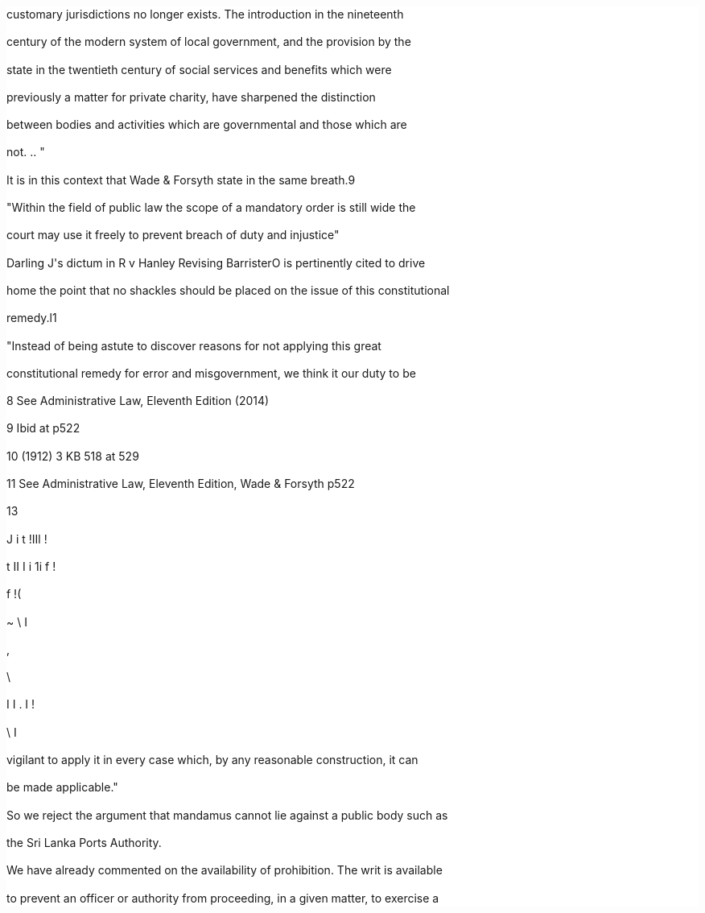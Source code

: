 customary jurisdictions no longer exists. The introduction in the nineteenth

century of the modern system of local government, and the provision by the

state in the twentieth century of social services and benefits which were

previously a matter for private charity, have sharpened the distinction

between bodies and activities which are governmental and those which are

not. .. "

It is in this context that Wade & Forsyth state in the same breath.9

"Within the field of public law the scope of a mandatory order is still wide the

court may use it freely to prevent breach of duty and injustice"

Darling J's dictum in R v Hanley Revising BarristerO is pertinently cited to drive

home the point that no shackles should be placed on the issue of this constitutional

remedy.l1

"Instead of being astute to discover reasons for not applying this great

constitutional remedy for error and misgovernment, we think it our duty to be

8 See Administrative Law, Eleventh Edition (2014)

9 Ibid at p522

10 (1912) 3 KB 518 at 529

11 See Administrative Law, Eleventh Edition, Wade & Forsyth p522

13

J i t !IIl !

t II I i 1i f !

f !(

~ \ I

,

\

I I . I !

\ I

vigilant to apply it in every case which, by any reasonable construction, it can

be made applicable."

So we reject the argument that mandamus cannot lie against a public body such as

the Sri Lanka Ports Authority.

We have already commented on the availability of prohibition. The writ is available

to prevent an officer or authority from proceeding, in a given matter, to exercise a
